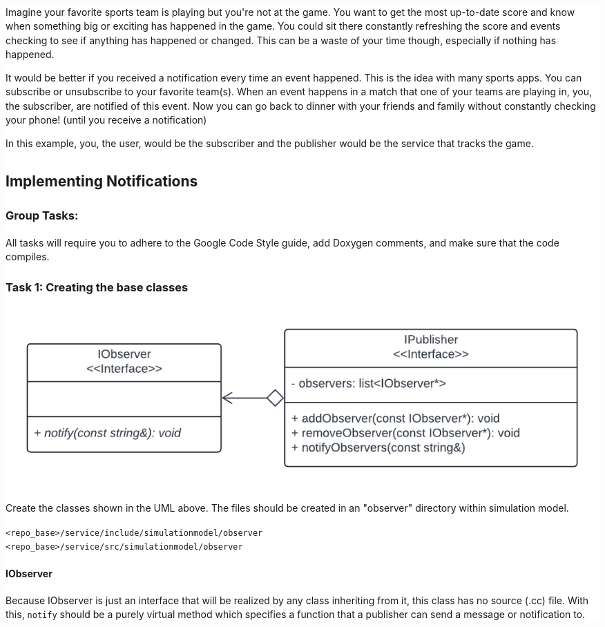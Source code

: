
Imagine your favorite sports team is playing but you're not at the game. You
want to get the most up-to-date score and know when something big or exciting
has happened in the game. You could sit there constantly refreshing the score 
and events checking to see if anything has happened or changed. This can be a 
waste of your time though, especially if nothing has happened. 

It would be better if you received a notification every time an event happened. This is the idea with many sports apps. You can subscribe or unsubscribe to your favorite team(s). When an event happens in a match that one of your teams are playing in, you, the subscriber, are notified of this event. Now you can go back to dinner with your friends and family without constantly checking your phone! (until you receive a notification)

In this example, you, the user, would be the subscriber and the publisher would be the service that tracks the game. 


## Implementing Notifications

### Group Tasks:

All tasks will require you to adhere to the Google Code Style guide, add Doxygen comments, and make sure that the code compiles.


### Task 1: Creating the base classes


<p align="center"> <img src="pics/observer_uml.png" alt="observer example uml" class="shadow" style="height:auto;width:auto;border-radius:5px;1"></p>

Create the classes shown in the UML above. The files should be created in an "observer" directory within simulation model.
```
<repo_base>/service/include/simulationmodel/observer
<repo_base>/service/src/simulationmodel/observer
```
#### IObserver
Because IObserver is just an interface that will be realized by any class inheriting from it, this class has no source (.cc) file. With this, `notify` should be a purely virtual method which specifies a function that a publisher can send a message or notification to.
